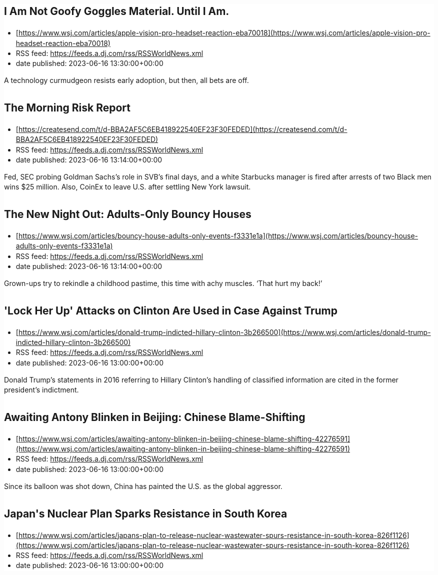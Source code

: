 ## I Am Not Goofy Goggles Material. Until I Am.
 - [https://www.wsj.com/articles/apple-vision-pro-headset-reaction-eba70018](https://www.wsj.com/articles/apple-vision-pro-headset-reaction-eba70018)
 - RSS feed: https://feeds.a.dj.com/rss/RSSWorldNews.xml
 - date published: 2023-06-16 13:30:00+00:00

A technology curmudgeon resists early adoption, but then, all bets are off.

## The Morning Risk Report
 - [https://createsend.com/t/d-BBA2AF5C6EB418922540EF23F30FEDED](https://createsend.com/t/d-BBA2AF5C6EB418922540EF23F30FEDED)
 - RSS feed: https://feeds.a.dj.com/rss/RSSWorldNews.xml
 - date published: 2023-06-16 13:14:00+00:00

Fed, SEC probing Goldman Sachs’s role in SVB’s final days, and a white Starbucks manager is fired after arrests of two Black men wins $25 million. Also, CoinEx to leave U.S. after settling New York lawsuit.

## The New Night Out: Adults-Only Bouncy Houses
 - [https://www.wsj.com/articles/bouncy-house-adults-only-events-f3331e1a](https://www.wsj.com/articles/bouncy-house-adults-only-events-f3331e1a)
 - RSS feed: https://feeds.a.dj.com/rss/RSSWorldNews.xml
 - date published: 2023-06-16 13:14:00+00:00

Grown-ups try to rekindle a childhood pastime, this time with achy muscles. ‘That hurt my back!’

## 'Lock Her Up' Attacks on Clinton Are Used in Case Against Trump
 - [https://www.wsj.com/articles/donald-trump-indicted-hillary-clinton-3b266500](https://www.wsj.com/articles/donald-trump-indicted-hillary-clinton-3b266500)
 - RSS feed: https://feeds.a.dj.com/rss/RSSWorldNews.xml
 - date published: 2023-06-16 13:00:00+00:00

Donald Trump’s statements in 2016 referring to Hillary Clinton’s handling of classified information are cited in the former president’s indictment.

## Awaiting Antony Blinken in Beijing: Chinese Blame-Shifting
 - [https://www.wsj.com/articles/awaiting-antony-blinken-in-beijing-chinese-blame-shifting-42276591](https://www.wsj.com/articles/awaiting-antony-blinken-in-beijing-chinese-blame-shifting-42276591)
 - RSS feed: https://feeds.a.dj.com/rss/RSSWorldNews.xml
 - date published: 2023-06-16 13:00:00+00:00

Since its balloon was shot down, China has painted the U.S. as the global aggressor.

## Japan's Nuclear Plan Sparks Resistance in South Korea
 - [https://www.wsj.com/articles/japans-plan-to-release-nuclear-wastewater-spurs-resistance-in-south-korea-826f1126](https://www.wsj.com/articles/japans-plan-to-release-nuclear-wastewater-spurs-resistance-in-south-korea-826f1126)
 - RSS feed: https://feeds.a.dj.com/rss/RSSWorldNews.xml
 - date published: 2023-06-16 13:00:00+00:00
